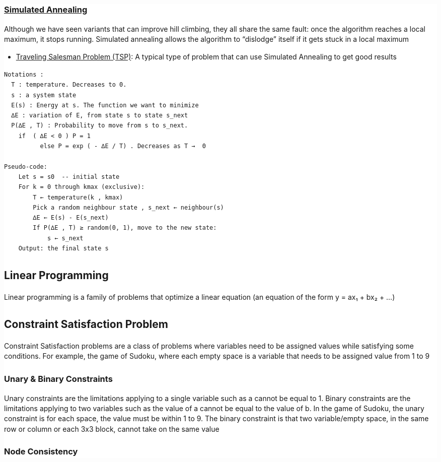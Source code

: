 ### [Simulated Annealing](https://en.wikipedia.org/wiki/Simulated_annealing)

Although we have seen variants that can improve hill climbing, they all share the same fault: once the algorithm reaches a local maximum, it stops running. Simulated annealing allows the algorithm to “dislodge” itself if it gets stuck in a local maximum

- [Traveling Salesman Problem (TSP)](https://en.wikipedia.org/wiki/Travelling_salesman_problem): A typical type of problem that can use Simulated Annealing to get good results

```
Notations :
  T : temperature. Decreases to 0.
  s : a system state
  E(s) : Energy at s. The function we want to minimize
  ∆E : variation of E, from state s to state s_next
  P(∆E , T) : Probability to move from s to s_next.
  	if  ( ∆E < 0 ) P = 1
  	      else P = exp ( - ∆E / T) . Decreases as T →  0

Pseudo-code:
    Let s = s0  -- initial state
    For k = 0 through kmax (exclusive):
        T ← temperature(k , kmax)
        Pick a random neighbour state , s_next ← neighbour(s)
        ∆E ← E(s) - E(s_next)
        If P(∆E , T) ≥ random(0, 1), move to the new state:
            s ← s_next
    Output: the final state s
```

## Linear Programming

Linear programming is a family of problems that optimize a linear equation (an equation of the form y = ax₁ + bx₂ + …)

## Constraint Satisfaction Problem

Constraint Satisfaction problems are a class of problems where variables need to be assigned values while satisfying some conditions. For example, the game of Sudoku, where each empty space is a variable that needs to be assigned value from 1 to 9

### Unary & Binary Constraints

Unary constraints are the limitations applying to a single variable such as a cannot be equal to 1. Binary constraints are the limitations applying to two variables such as the value of a cannot be equal to the value of b. In the game of Sudoku, the unary constraint is for each space, the value must be within 1 to 9. The binary constraint is that two variable/empty space, in the same row or column or each 3x3 block, cannot take on the same value

### Node Consistency
